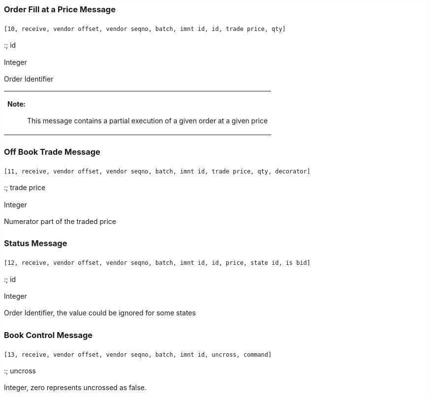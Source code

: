 ### Order Fill at a Price Message

    [10, receive, vendor offset, vendor seqno, batch, imnt id, id, trade price, qty]

:; id

  
  
Integer

Order Identifier

<table>
<tbody>
<tr class="odd">
<td><p><strong>Note:</strong></p>
<dl>
<dt></dt>
<dd>
This message contains a partial execution of a given order at a given
price
</dd>
</dl></td>
</tr>
</tbody>
</table>

### Off Book Trade Message

    [11, receive, vendor offset, vendor seqno, batch, imnt id, trade price, qty, decorator]

:; trade price

  
  
Integer

Numerator part of the traded price

### Status Message

    [12, receive, vendor offset, vendor seqno, batch, imnt id, id, price, state id, is bid]

:; id

  
  
Integer

Order Identifier, the value could be ignored for some states

### Book Control Message

    [13, receive, vendor offset, vendor seqno, batch, imnt id, uncross, command]

:; uncross

  
  
Integer, zero represents uncrossed as false.
